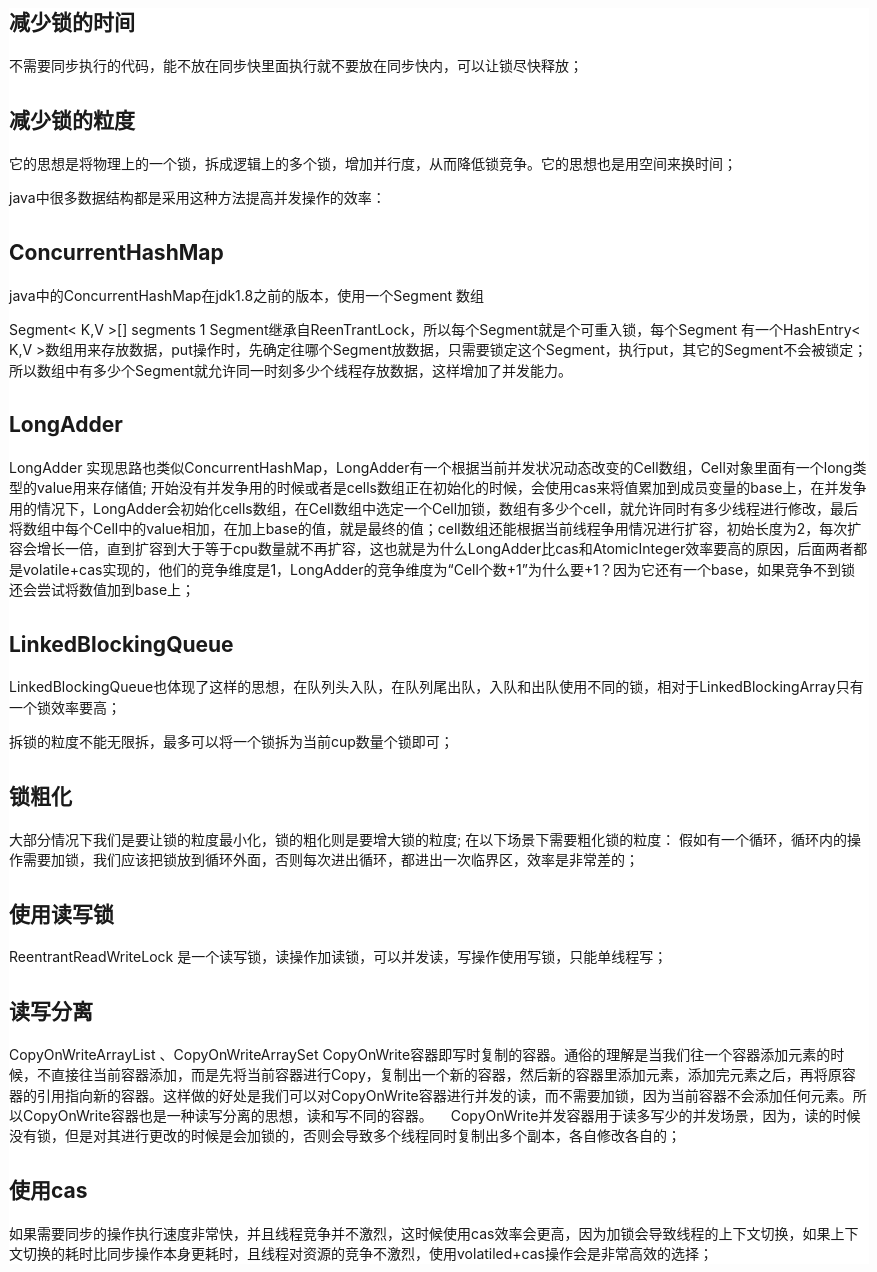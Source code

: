 ## 减少锁的时间
不需要同步执行的代码，能不放在同步快里面执行就不要放在同步快内，可以让锁尽快释放；

## 减少锁的粒度
它的思想是将物理上的一个锁，拆成逻辑上的多个锁，增加并行度，从而降低锁竞争。它的思想也是用空间来换时间；

java中很多数据结构都是采用这种方法提高并发操作的效率：

## ConcurrentHashMap
java中的ConcurrentHashMap在jdk1.8之前的版本，使用一个Segment 数组

Segment< K,V >[] segments
1
Segment继承自ReenTrantLock，所以每个Segment就是个可重入锁，每个Segment 有一个HashEntry< K,V >数组用来存放数据，put操作时，先确定往哪个Segment放数据，只需要锁定这个Segment，执行put，其它的Segment不会被锁定；所以数组中有多少个Segment就允许同一时刻多少个线程存放数据，这样增加了并发能力。

## LongAdder
LongAdder 实现思路也类似ConcurrentHashMap，LongAdder有一个根据当前并发状况动态改变的Cell数组，Cell对象里面有一个long类型的value用来存储值; 
开始没有并发争用的时候或者是cells数组正在初始化的时候，会使用cas来将值累加到成员变量的base上，在并发争用的情况下，LongAdder会初始化cells数组，在Cell数组中选定一个Cell加锁，数组有多少个cell，就允许同时有多少线程进行修改，最后将数组中每个Cell中的value相加，在加上base的值，就是最终的值；cell数组还能根据当前线程争用情况进行扩容，初始长度为2，每次扩容会增长一倍，直到扩容到大于等于cpu数量就不再扩容，这也就是为什么LongAdder比cas和AtomicInteger效率要高的原因，后面两者都是volatile+cas实现的，他们的竞争维度是1，LongAdder的竞争维度为“Cell个数+1”为什么要+1？因为它还有一个base，如果竞争不到锁还会尝试将数值加到base上；

## LinkedBlockingQueue
LinkedBlockingQueue也体现了这样的思想，在队列头入队，在队列尾出队，入队和出队使用不同的锁，相对于LinkedBlockingArray只有一个锁效率要高；

拆锁的粒度不能无限拆，最多可以将一个锁拆为当前cup数量个锁即可；

## 锁粗化
大部分情况下我们是要让锁的粒度最小化，锁的粗化则是要增大锁的粒度; 
在以下场景下需要粗化锁的粒度： 
假如有一个循环，循环内的操作需要加锁，我们应该把锁放到循环外面，否则每次进出循环，都进出一次临界区，效率是非常差的；

## 使用读写锁
ReentrantReadWriteLock 是一个读写锁，读操作加读锁，可以并发读，写操作使用写锁，只能单线程写；

## 读写分离
CopyOnWriteArrayList 、CopyOnWriteArraySet 
CopyOnWrite容器即写时复制的容器。通俗的理解是当我们往一个容器添加元素的时候，不直接往当前容器添加，而是先将当前容器进行Copy，复制出一个新的容器，然后新的容器里添加元素，添加完元素之后，再将原容器的引用指向新的容器。这样做的好处是我们可以对CopyOnWrite容器进行并发的读，而不需要加锁，因为当前容器不会添加任何元素。所以CopyOnWrite容器也是一种读写分离的思想，读和写不同的容器。 
　CopyOnWrite并发容器用于读多写少的并发场景，因为，读的时候没有锁，但是对其进行更改的时候是会加锁的，否则会导致多个线程同时复制出多个副本，各自修改各自的；

## 使用cas
如果需要同步的操作执行速度非常快，并且线程竞争并不激烈，这时候使用cas效率会更高，因为加锁会导致线程的上下文切换，如果上下文切换的耗时比同步操作本身更耗时，且线程对资源的竞争不激烈，使用volatiled+cas操作会是非常高效的选择；

